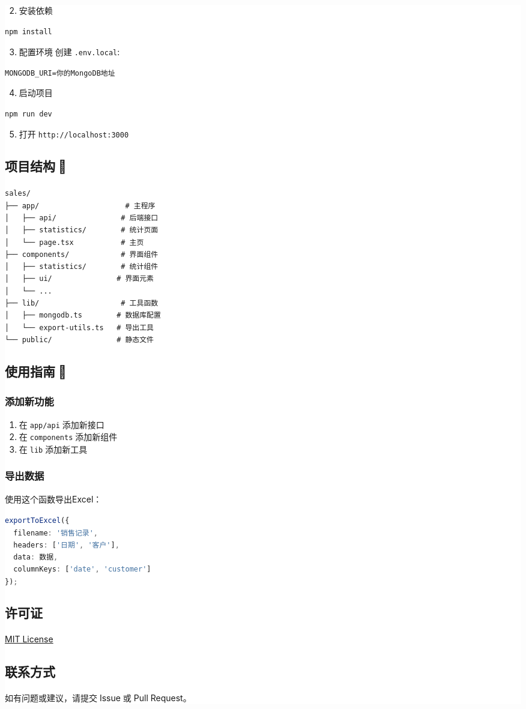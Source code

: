 2. 安装依赖
```bash
npm install
```

3. 配置环境
创建 `.env.local`:
```env
MONGODB_URI=你的MongoDB地址
```

4. 启动项目
```bash
npm run dev
```

5. 打开 `http://localhost:3000`

## 项目结构 📁

```
sales/
├── app/                    # 主程序
│   ├── api/               # 后端接口
│   ├── statistics/        # 统计页面
│   └── page.tsx           # 主页
├── components/            # 界面组件
│   ├── statistics/        # 统计组件
│   ├── ui/               # 界面元素
│   └── ...
├── lib/                   # 工具函数
│   ├── mongodb.ts        # 数据库配置
│   └── export-utils.ts   # 导出工具
└── public/               # 静态文件
```

## 使用指南 🎯

### 添加新功能
1. 在 `app/api` 添加新接口
2. 在 `components` 添加新组件
3. 在 `lib` 添加新工具

### 导出数据
使用这个函数导出Excel：
```typescript
exportToExcel({
  filename: '销售记录',
  headers: ['日期', '客户'],
  data: 数据,
  columnKeys: ['date', 'customer']
});
```

## 许可证

[MIT License](LICENSE)

## 联系方式

如有问题或建议，请提交 Issue 或 Pull Request。
